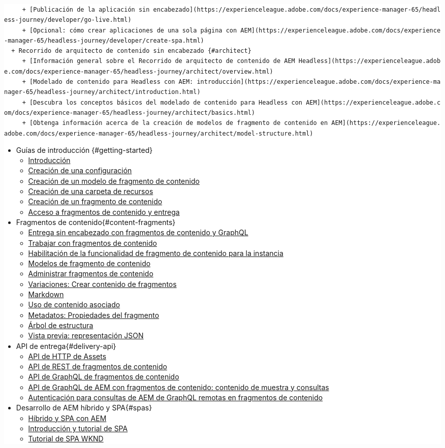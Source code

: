          + [Publicación de la aplicación sin encabezado](https://experienceleague.adobe.com/docs/experience-manager-65/headless-journey/developer/go-live.html)
         + [Opcional: cómo crear aplicaciones de una sola página con AEM](https://experienceleague.adobe.com/docs/experience-manager-65/headless-journey/developer/create-spa.html)
      + Recorrido de arquitecto de contenido sin encabezado {#architect}
         + [Información general sobre el Recorrido de arquitecto de contenido de AEM Headless](https://experienceleague.adobe.com/docs/experience-manager-65/headless-journey/architect/overview.html)
         + [Modelado de contenido para Headless con AEM: introducción](https://experienceleague.adobe.com/docs/experience-manager-65/headless-journey/architect/introduction.html)
         + [Descubra los conceptos básicos del modelado de contenido para Headless con AEM](https://experienceleague.adobe.com/docs/experience-manager-65/headless-journey/architect/basics.html)
         + [Obtenga información acerca de la creación de modelos de fragmento de contenido en AEM](https://experienceleague.adobe.com/docs/experience-manager-65/headless-journey/architect/model-structure.html)
   + Guías de introducción {#getting-started}
      + [Introducción](headless/getting-started/introduction.md)
      + [Creación de una configuración](headless/getting-started/create-configuration.md)
      + [Creación de un modelo de fragmento de contenido](headless/getting-started/create-content-model.md)
      + [Creación de una carpeta de recursos](headless/getting-started/create-assets-folder.md)
      + [Creación de un fragmento de contenido](headless/getting-started/create-content-fragment.md)
      + [Acceso a fragmentos de contenido y entrega](headless/getting-started/create-api-request.md)
   + Fragmentos de contenido{#content-fragments}
      + [Entrega sin encabezado con fragmentos de contenido y GraphQL](https://experienceleague.adobe.com/docs/experience-manager-65/assets/content-fragments/content-fragments-graphql.html)
      + [Trabajar con fragmentos de contenido](https://experienceleague.adobe.com/docs/experience-manager-65/assets/content-fragments/content-fragments.html)
      + [Habilitación de la funcionalidad de fragmento de contenido para la instancia](https://experienceleague.adobe.com/docs/experience-manager-65/assets/content-fragments/content-fragments-configuration-browser.html)
      + [Modelos de fragmento de contenido](https://experienceleague.adobe.com/docs/experience-manager-65/assets/content-fragments/content-fragments-models.html)
      + [Administrar fragmentos de contenido](https://experienceleague.adobe.com/docs/experience-manager-65/assets/content-fragments/content-fragments-managing.html)
      + [Variaciones: Crear contenido de fragmentos](https://experienceleague.adobe.com/docs/experience-manager-65/assets/content-fragments/content-fragments-variations.html)
      + [Markdown](https://experienceleague.adobe.com/docs/experience-manager-65/assets/content-fragments/content-fragments-markdown.html)
      + [Uso de contenido asociado](https://experienceleague.adobe.com/docs/experience-manager-65/assets/content-fragments/content-fragments-assoc-content.html)
      + [Metadatos: Propiedades del fragmento](https://experienceleague.adobe.com/docs/experience-manager-65/assets/content-fragments/content-fragments-metadata.html)
      + [Árbol de estructura](https://experienceleague.adobe.com/docs/experience-manager-65/assets/content-fragments/content-fragments-structure-tree.html)
      + [Vista previa: representación JSON](https://experienceleague.adobe.com/docs/experience-manager-65/assets/content-fragments/content-fragments-json-preview.html)
   + API de entrega{#delivery-api}
      + [API de HTTP de Assets](https://experienceleague.adobe.com/docs/experience-manager-65/assets/extending/mac-api-assets.html)
      + [API de REST de fragmentos de contenido](https://experienceleague.adobe.com/docs/experience-manager-65/assets/extending/assets-api-content-fragments.html)
      + [API de GraphQL de fragmentos de contenido](https://experienceleague.adobe.com/docs/experience-manager-65/assets/extending/graphql-api-content-fragments.html)
      + [API de GraphQL de AEM con fragmentos de contenido: contenido de muestra y consultas](https://experienceleague.adobe.com/docs/experience-manager-65/assets/extending/content-fragments-graphql-samples.html)
      + [Autenticación para consultas de AEM de GraphQL remotas en fragmentos de contenido](https://experienceleague.adobe.com/docs/experience-manager-65/assets/extending/graphql-authentication-content-fragments.html)
+ Desarrollo de AEM híbrido y SPA{#spas}
   + [Híbrido y SPA con AEM](https://business.adobe.com/content/dam/dx/us/en/products/experience-manager/sites/headless-content-management-system/pdfs/aem-hybrid-architecture-wp-1-18-19.pdf)
   + [Introducción y tutorial de SPA](spa-walkthrough.md)
   + [Tutorial de SPA WKND](spa-wknd.md)